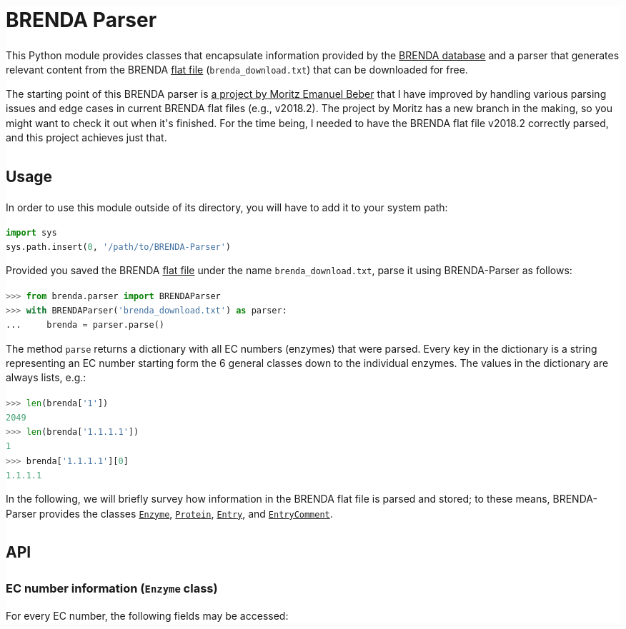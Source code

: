 # BRENDA Parser

This Python module provides classes that encapsulate information provided by the [BRENDA database](https://www.brenda-enzymes.org) and a parser that generates relevant content from the BRENDA [flat file](https://www.brenda-enzymes.org/download_brenda_without_registration.php) (`brenda_download.txt`) that can be downloaded for free.

The starting point of this BRENDA parser is [a project by Moritz Emanuel Beber](https://github.com/Midnighter/BRENDA-Parser) that I have improved by handling various parsing issues and edge cases in current BRENDA flat files (e.g., v2018.2). The project by Moritz has a new branch in the making, so you might want to check it out when it's finished. For the time being, I needed to have the BRENDA flat file v2018.2 correctly parsed, and this project achieves just that.

## Usage

In order to use this module outside of its directory, you will have to add it to your system path:

```python
import sys
sys.path.insert(0, '/path/to/BRENDA-Parser')
```

Provided you saved the BRENDA [flat file](https://www.brenda-enzymes.org/download_brenda_without_registration.php) under the name `brenda_download.txt`, parse it using BRENDA-Parser as follows:

```python
>>> from brenda.parser import BRENDAParser
>>> with BRENDAParser('brenda_download.txt') as parser:
...     brenda = parser.parse()
```

The method `parse` returns a dictionary with all EC numbers (enzymes) that were parsed. Every key in the dictionary is a string representing an EC number starting form the 6 general classes down to the individual enzymes. The values in the dictionary are always lists, e.g.:

```python
>>> len(brenda['1'])
2049
>>> len(brenda['1.1.1.1'])
1
>>> brenda['1.1.1.1'][0]
1.1.1.1
```

In the following, we will briefly survey how information in the BRENDA flat file is parsed and stored; to these means, BRENDA-Parser provides the classes [`Enzyme`](#ec-number-information-enzyme-class), [`Protein`](#protein-information-protein-class), [`Entry`](#brenda-entries-entry-class), and [`EntryComment`](#brenda-comments-entrycomment-class).

## API

### EC number information (`Enzyme` class)

For every EC number, the following fields may be accessed:
